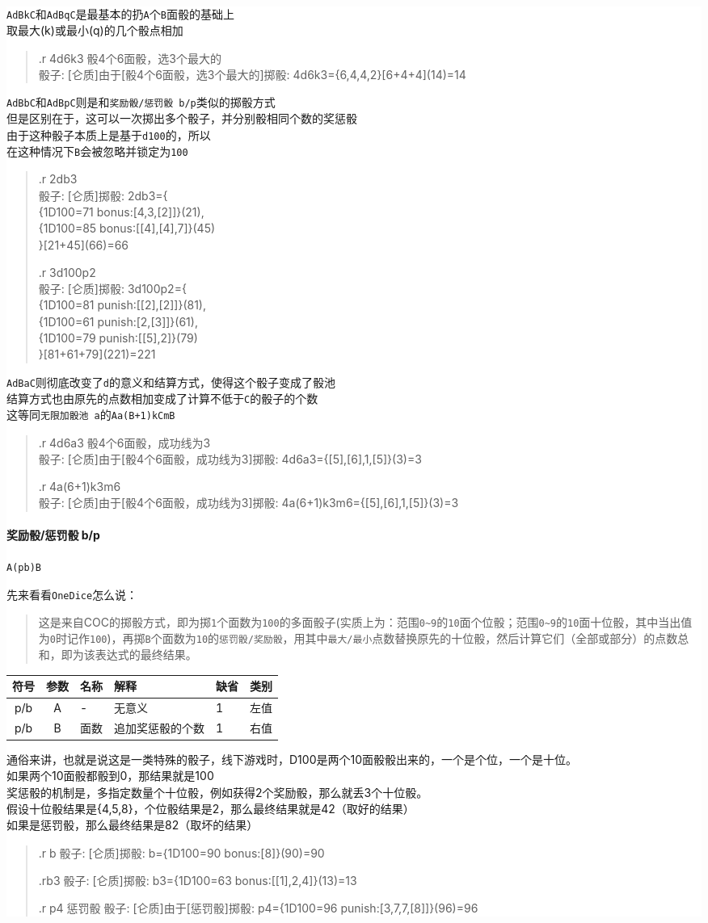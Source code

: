 `AdBkC`和`AdBqC`是最基本的扔`A`个`B`面骰的基础上  
取最大(k)或最小(q)的几个骰点相加  

> .r 4d6k3 骰4个6面骰，选3个最大的  
> 骰子: [仑质]由于[骰4个6面骰，选3个最大的]掷骰: 4d6k3={6,4,4,2}\[6+4+4\](14)=14  

`AdBbC`和`AdBpC`则是和`奖励骰/惩罚骰 b/p`类似的掷骰方式  
但是区别在于，这可以一次掷出多个骰子，并分别骰相同个数的奖惩骰  
由于这种骰子本质上是基于`d100`的，所以  
在这种情况下`B`会被忽略并锁定为`100`  

> .r 2db3  
> 骰子: [仑质]掷骰: 2db3={  
>     {1D100=71 bonus:[4,3,[2]]}(21),  
>     {1D100=85 bonus:[[4],[4],7]}(45)  
> }\[21+45\](66)=66  
> 
> .r 3d100p2  
> 骰子: [仑质]掷骰: 3d100p2={  
>     {1D100=81 punish:[[2],[2]]}(81),  
>     {1D100=61 punish:[2,[3]]}(61),  
>     {1D100=79 punish:[[5],2]}(79)  
> }\[81+61+79\](221)=221  

`AdBaC`则彻底改变了`d`的意义和结算方式，使得这个骰子变成了骰池  
结算方式也由原先的点数相加变成了计算不低于`C`的骰子的个数  
这等同`无限加骰池 a`的`Aa(B+1)kCmB`  

> .r 4d6a3 骰4个6面骰，成功线为3  
> 骰子: [仑质]由于[骰4个6面骰，成功线为3]掷骰: 4d6a3={[5],[6],1,[5]}(3)=3  
>
> .r 4a(6+1)k3m6  
> 骰子: [仑质]由于[骰4个6面骰，成功线为3]掷骰: 4a(6+1)k3m6={[5],[6],1,[5]}(3)=3  

#### 奖励骰/惩罚骰 b/p
```
A(pb)B
```
先来看看`OneDice`怎么说：  
> 这是来自COC的掷骰方式，即为掷`1`个面数为`100`的多面骰子(实质上为：范围`0~9`的`10`面个位骰；范围`0~9`的`10`面十位骰，其中当出值为`0`时记作`100`)，再掷`B`个面数为`10`的`惩罚骰/奖励骰`，用其中`最大/最小`点数替换原先的十位骰，然后计算它们（全部或部分）的点数总和，即为该表达式的最终结果。  

 符号 | 参数 | 名称 | 解释 | 缺省 | 类别
 :---: | :---: | :--- | :--- | :--- | :---
 p/b | A | - | 无意义 | 1 | 左值
 p/b | B | 面数 | 追加奖惩骰的个数 | 1 | 右值

通俗来讲，也就是说这是一类特殊的骰子，线下游戏时，D100是两个10面骰骰出来的，一个是个位，一个是十位。  
如果两个10面骰都骰到0，那结果就是100  
奖惩骰的机制是，多指定数量个十位骰，例如获得2个奖励骰，那么就丢3个十位骰。  
假设十位骰结果是{4,5,8}，个位骰结果是2，那么最终结果就是42（取好的结果）  
如果是惩罚骰，那么最终结果是82（取坏的结果）  

> .r b
> 骰子: [仑质]掷骰: b={1D100=90 bonus:[8]}(90)=90
> 
> .rb3
> 骰子: [仑质]掷骰: b3={1D100=63 bonus:[[1],2,4]}(13)=13
> 
> .r p4 惩罚骰
> 骰子: [仑质]由于[惩罚骰]掷骰: p4={1D100=96 punish:[3,7,7,[8]]}(96)=96
